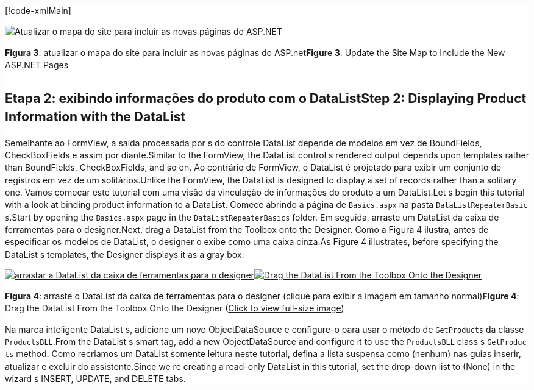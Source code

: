[!code-xml[Main](displaying-data-with-the-datalist-and-repeater-controls-cs/samples/sample1.xml)]

![Atualizar o mapa do site para incluir as novas páginas do ASP.NET](displaying-data-with-the-datalist-and-repeater-controls-cs/_static/image5.png)

<span data-ttu-id="c4a33-133">**Figura 3**: atualizar o mapa do site para incluir as novas páginas do ASP.net</span><span class="sxs-lookup"><span data-stu-id="c4a33-133">**Figure 3**: Update the Site Map to Include the New ASP.NET Pages</span></span>

## <a name="step-2-displaying-product-information-with-the-datalist"></a><span data-ttu-id="c4a33-134">Etapa 2: exibindo informações do produto com o DataList</span><span class="sxs-lookup"><span data-stu-id="c4a33-134">Step 2: Displaying Product Information with the DataList</span></span>

<span data-ttu-id="c4a33-135">Semelhante ao FormView, a saída processada por s do controle DataList depende de modelos em vez de BoundFields, CheckBoxFields e assim por diante.</span><span class="sxs-lookup"><span data-stu-id="c4a33-135">Similar to the FormView, the DataList control s rendered output depends upon templates rather than BoundFields, CheckBoxFields, and so on.</span></span> <span data-ttu-id="c4a33-136">Ao contrário de FormView, o DataList é projetado para exibir um conjunto de registros em vez de um solitários.</span><span class="sxs-lookup"><span data-stu-id="c4a33-136">Unlike the FormView, the DataList is designed to display a set of records rather than a solitary one.</span></span> <span data-ttu-id="c4a33-137">Vamos começar este tutorial com uma visão da vinculação de informações do produto a um DataList.</span><span class="sxs-lookup"><span data-stu-id="c4a33-137">Let s begin this tutorial with a look at binding product information to a DataList.</span></span> <span data-ttu-id="c4a33-138">Comece abrindo a página de `Basics.aspx` na pasta `DataListRepeaterBasics`.</span><span class="sxs-lookup"><span data-stu-id="c4a33-138">Start by opening the `Basics.aspx` page in the `DataListRepeaterBasics` folder.</span></span> <span data-ttu-id="c4a33-139">Em seguida, arraste um DataList da caixa de ferramentas para o designer.</span><span class="sxs-lookup"><span data-stu-id="c4a33-139">Next, drag a DataList from the Toolbox onto the Designer.</span></span> <span data-ttu-id="c4a33-140">Como a Figura 4 ilustra, antes de especificar os modelos de DataList, o designer o exibe como uma caixa cinza.</span><span class="sxs-lookup"><span data-stu-id="c4a33-140">As Figure 4 illustrates, before specifying the DataList s templates, the Designer displays it as a gray box.</span></span>

<span data-ttu-id="c4a33-141">[![arrastar a DataList da caixa de ferramentas para o designer](displaying-data-with-the-datalist-and-repeater-controls-cs/_static/image7.png)](displaying-data-with-the-datalist-and-repeater-controls-cs/_static/image6.png)</span><span class="sxs-lookup"><span data-stu-id="c4a33-141">[![Drag the DataList From the Toolbox Onto the Designer](displaying-data-with-the-datalist-and-repeater-controls-cs/_static/image7.png)](displaying-data-with-the-datalist-and-repeater-controls-cs/_static/image6.png)</span></span>

<span data-ttu-id="c4a33-142">**Figura 4**: arraste o DataList da caixa de ferramentas para o designer ([clique para exibir a imagem em tamanho normal](displaying-data-with-the-datalist-and-repeater-controls-cs/_static/image8.png))</span><span class="sxs-lookup"><span data-stu-id="c4a33-142">**Figure 4**: Drag the DataList From the Toolbox Onto the Designer ([Click to view full-size image](displaying-data-with-the-datalist-and-repeater-controls-cs/_static/image8.png))</span></span>

<span data-ttu-id="c4a33-143">Na marca inteligente DataList s, adicione um novo ObjectDataSource e configure-o para usar o método de `GetProducts` da classe `ProductsBLL`.</span><span class="sxs-lookup"><span data-stu-id="c4a33-143">From the DataList s smart tag, add a new ObjectDataSource and configure it to use the `ProductsBLL` class s `GetProducts` method.</span></span> <span data-ttu-id="c4a33-144">Como recriamos um DataList somente leitura neste tutorial, defina a lista suspensa como (nenhum) nas guias inserir, atualizar e excluir do assistente.</span><span class="sxs-lookup"><span data-stu-id="c4a33-144">Since we re creating a read-only DataList in this tutorial, set the drop-down list to (None) in the wizard s INSERT, UPDATE, and DELETE tabs.</span></span>
